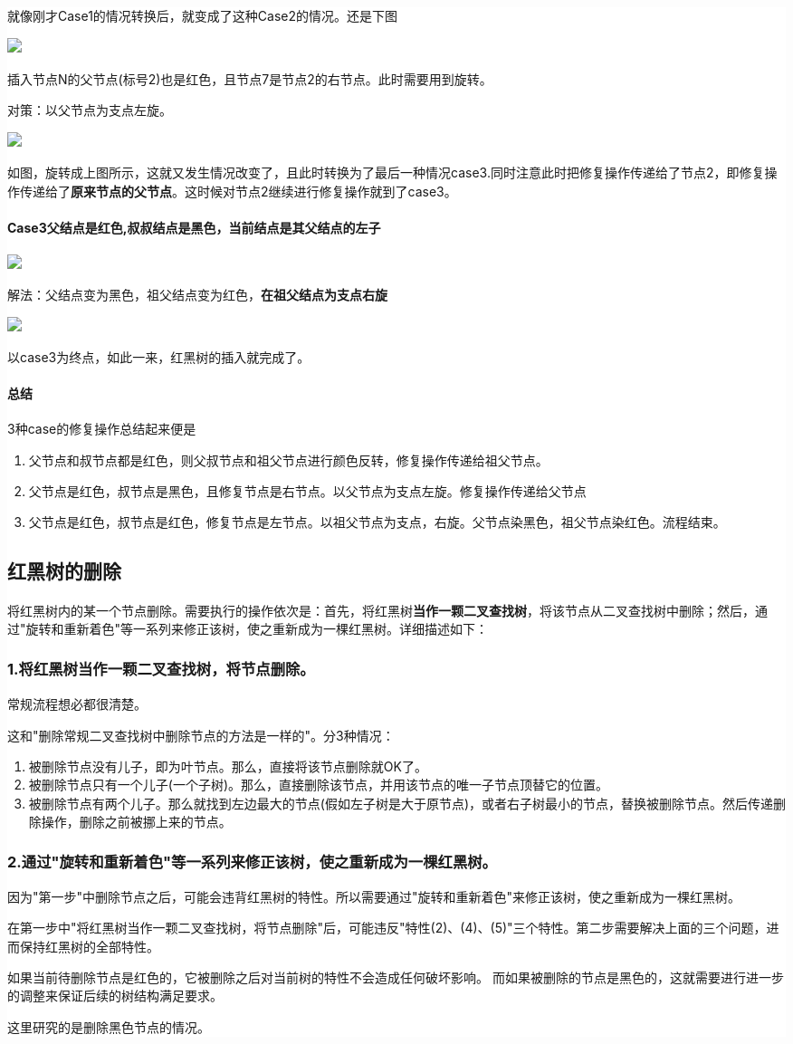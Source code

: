 就像刚才Case1的情况转换后，就变成了这种Case2的情况。还是下图

![](image/rbt1.png)

插入节点N的父节点(标号2)也是红色，且节点7是节点2的右节点。此时需要用到旋转。

对策：以父节点为支点左旋。

![](image/rbt2.png)

如图，旋转成上图所示，这就又发生情况改变了，且此时转换为了最后一种情况case3.同时注意此时把修复操作传递给了节点2，即修复操作传递给了**原来节点的父节点**。这时候对节点2继续进行修复操作就到了case3。

#### Case3父结点是红色,叔叔结点是黑色，当前结点是其父结点的左子

![](image/rbt2.png)

解法：父结点变为黑色，祖父结点变为红色，**在祖父结点为支点右旋**

![](image/rbt3.png)

以case3为终点，如此一来，红黑树的插入就完成了。

#### 总结
3种case的修复操作总结起来便是

1. 父节点和叔节点都是红色，则父叔节点和祖父节点进行颜色反转，修复操作传递给祖父节点。

2. 父节点是红色，叔节点是黑色，且修复节点是右节点。以父节点为支点左旋。修复操作传递给父节点

3. 父节点是红色，叔节点是红色，修复节点是左节点。以祖父节点为支点，右旋。父节点染黑色，祖父节点染红色。流程结束。


## 红黑树的删除
将红黑树内的某一个节点删除。需要执行的操作依次是：首先，将红黑树**当作一颗二叉查找树**，将该节点从二叉查找树中删除；然后，通过"旋转和重新着色"等一系列来修正该树，使之重新成为一棵红黑树。详细描述如下：

### 1.将红黑树当作一颗二叉查找树，将节点删除。
常规流程想必都很清楚。

这和"删除常规二叉查找树中删除节点的方法是一样的"。分3种情况：
1. 被删除节点没有儿子，即为叶节点。那么，直接将该节点删除就OK了。
2. 被删除节点只有一个儿子(一个子树)。那么，直接删除该节点，并用该节点的唯一子节点顶替它的位置。
3. 被删除节点有两个儿子。那么就找到左边最大的节点(假如左子树是大于原节点)，或者右子树最小的节点，替换被删除节点。然后传递删除操作，删除之前被挪上来的节点。

### 2.通过"旋转和重新着色"等一系列来修正该树，使之重新成为一棵红黑树。

因为"第一步"中删除节点之后，可能会违背红黑树的特性。所以需要通过"旋转和重新着色"来修正该树，使之重新成为一棵红黑树。

在第一步中"将红黑树当作一颗二叉查找树，将节点删除"后，可能违反"特性(2)、(4)、(5)"三个特性。第二步需要解决上面的三个问题，进而保持红黑树的全部特性。


如果当前待删除节点是红色的，它被删除之后对当前树的特性不会造成任何破坏影响。
而如果被删除的节点是黑色的，这就需要进行进一步的调整来保证后续的树结构满足要求。

这里研究的是删除黑色节点的情况。
